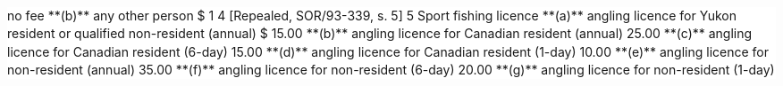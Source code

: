 </td>
<td>no fee</td>
</tr>
<tr>
<td>**(b)** any other person

</td>
<td>$ 1</td>
</tr>
<tr>
<td>4</td>
<td>[Repealed, SOR/93-339, s. 5]</td>
</tr>
<tr>
<td>5</td>
<td>Sport fishing licence</td>
<td></td>
</tr>
<tr>
<td>**(a)** angling licence for Yukon resident or qualified non-resident (annual)

</td>
<td>$ 15.00</td>
</tr>
<tr>
<td>**(b)** angling licence for Canadian resident (annual)

</td>
<td>25.00</td>
</tr>
<tr>
<td>**(c)** angling licence for Canadian resident (6-day)

</td>
<td>15.00</td>
</tr>
<tr>
<td>**(d)** angling licence for Canadian resident (1-day)

</td>
<td>10.00</td>
</tr>
<tr>
<td>**(e)** angling licence for non-resident (annual)

</td>
<td>35.00</td>
</tr>
<tr>
<td>**(f)** angling licence for non-resident (6-day)

</td>
<td>20.00</td>
</tr>
<tr>
<td>**(g)** angling licence for non-resident (1-day)
